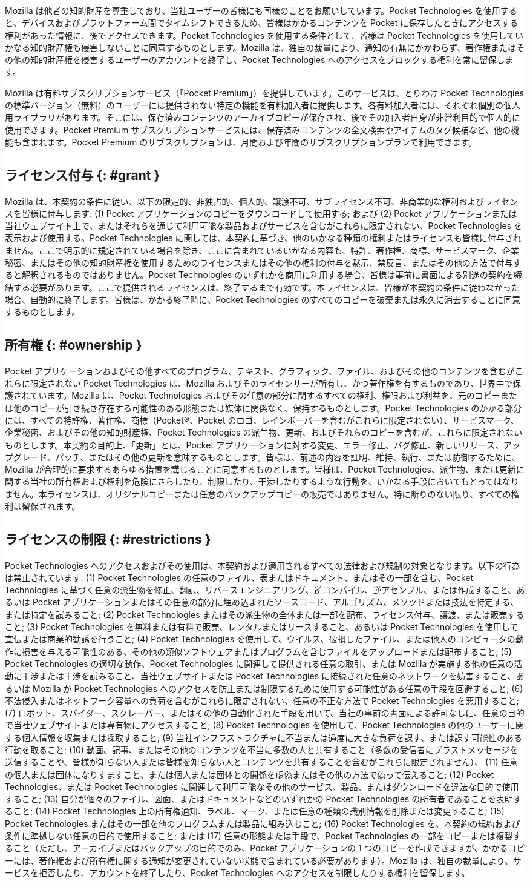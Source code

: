 Mozilla は他者の知的財産を尊重しており、当社ユーザーの皆様にも同様のことをお願いしています。Pocket Technologies を使用すると、デバイスおよびプラットフォーム間でタイムシフトできるため、皆様はかかるコンテンツを Pocket に保存したときにアクセスする権利があった情報に、後でアクセスできます。Pocket Technologies を使用する条件として、皆様は Pocket Technologies を使用していかなる知的財産権も侵害しないことに同意するものとします。Mozilla は、独自の裁量により、通知の有無にかかわらず、著作権またはその他の知的財産権を侵害するユーザーのアカウントを終了し、Pocket Technologies へのアクセスをブロックする権利を常に留保します。

Mozilla は有料サブスクリプションサービス（「Pocket Premium」）を提供しています。このサービスは、とりわけ Pocket Technologies の標準バージョン（無料）のユーザーには提供されない特定の機能を有料加入者に提供します。各有料加入者には、それぞれ個別の個人用ライブラリがあります。そこには、保存済みコンテンツのアーカイブコピーが保存され、後でその加入者自身が非営利目的で個人的に使用できます。Pocket Premium サブスクリプションサービスには、保存済みコンテンツの全文検索やアイテムのタグ候補など、他の機能も含まれます。Pocket Premium のサブスクリプションは、月間および年間のサブスクリプションプランで利用できます。

## ライセンス付与 {: #grant }

Mozilla は、本契約の条件に従い、以下の限定的、非独占的、個人的、譲渡不可、サブライセンス不可、非商業的な権利およびライセンスを皆様に付与します: (1) Pocket アプリケーションのコピーをダウンロードして使用する; および (2) Pocket アプリケーションまたは当社ウェブサイト上で、またはそれらを通じて利用可能な製品およびサービスを含むがこれらに限定されない、Pocket Technologies を表示および使用する。Pocket Technologies に関しては、本契約に基づき、他のいかなる種類の権利またはライセンスも皆様に付与されません。ここで明示的に規定されている場合を除き、ここに含まれているいかなる内容も、特許、著作権、商標、サービスマーク、企業秘密、またはその他の知的財産権を使用するためのライセンスまたはその他の権利の付与を黙示、禁反言、またはその他の方法で付与すると解釈されるものではありません。Pocket Technologies のいずれかを商用に利用する場合、皆様は事前に書面による別途の契約を締結する必要があります。ここで提供されるライセンスは、終了するまで有効です。本ライセンスは、皆様が本契約の条件に従わなかった場合、自動的に終了します。皆様は、かかる終了時に、Pocket Technologies のすべてのコピーを破棄または永久に消去することに同意するものとします。

## 所有権 {: #ownership }

Pocket アプリケーションおよびその他すべてのプログラム、テキスト、グラフィック、ファイル、およびその他のコンテンツを含むがこれらに限定されない Pocket Technologies は、Mozilla およびそのライセンサーが所有し、かつ著作権を有するものであり、世界中で保護されています。Mozilla は、Pocket Technologies およびその任意の部分に関するすべての権利、権限および利益を、元のコピーまたは他のコピーが引き続き存在する可能性のある形態または媒体に関係なく、保持するものとします。Pocket Technologies のかかる部分には、すべての特許権、著作権、商標（Pocket®、Pocket のロゴ、レインボーバーを含むがこれらに限定されない）、サービスマーク、企業秘密、およびその他の知的財産権、Pocket Technologies の派生物、更新、およびそれらのコピーを含むが、これらに限定されないものとします。本契約の目的上、「更新」とは、Pocket アプリケーションに対する変更、エラー修正、バグ修正、新しいリリース、アップグレード、パッチ、またはその他の更新を意味するものとします。皆様は、前述の内容を証明、維持、執行、または防御するために、Mozilla が合理的に要求するあらゆる措置を講じることに同意するものとします。皆様は、Pocket Technologies、派生物、または更新に関する当社の所有権および権利を危険にさらしたり、制限したり、干渉したりするような行動を、いかなる手段においてもとってはなりません。本ライセンスは、オリジナルコピーまたは任意のバックアップコピーの販売ではありません。特に断りのない限り、すべての権利は留保されます。

## ライセンスの制限 {: #restrictions }

Pocket Technologies へのアクセスおよびその使用は、本契約および適用されるすべての法律および規制の対象となります。以下の行為は禁止されています: (1) Pocket Technologies の任意のファイル、表またはドキュメント、またはその一部を含む、Pocket Technologies に基づく任意の派生物を修正、翻訳、リバースエンジニアリング、逆コンパイル、逆アセンブル、または作成すること、あるいは Pocket アプリケーションまたはその任意の部分に埋め込まれたソースコード、アルゴリズム、メソッドまたは技法を特定する、または特定を試みること; (2) Pocket Technologies またはその派生物の全体または一部を配布、ライセンス付与、譲渡、または販売すること; (3) Pocket Technologies を無料または有料で販売、レンタルまたはリースすること、あるいは Pocket Technologies を使用して宣伝または商業的勧誘を行うこと; (4) Pocket Technologies を使用して、ウイルス、破損したファイル、または他人のコンピュータの動作に損害を与える可能性のある、その他の類似ソフトウェアまたはプログラムを含むファイルをアップロードまたは配布すること; (5) Pocket Technologies の適切な動作、Pocket Technologies に関連して提供される任意の取引、または Mozilla が実施する他の任意の活動に干渉または干渉を試みること、当社ウェブサイトまたは Pocket Technologies に接続された任意のネットワークを妨害すること、あるいは Mozilla が Pocket Technologies へのアクセスを防止または制限するために使用する可能性がある任意の手段を回避すること; (6) 不法侵入またはネットワーク容量への負荷を含むがこれらに限定されない、任意の不正な方法で Pocket Technologies を悪用すること; (7) ロボット、スパイダー、スクレーパー、またはその他の自動化された手段を用いて、当社の事前の書面による許可なしに、任意の目的で当社ウェブサイトまたは専有物にアクセスすること; (8) Pocket Technologies を使用して、Pocket Technologies の他のユーザーに関する個人情報を収集または採取すること; (9) 当社インフラストラクチャに不当または過度に大きな負荷を課す、または課す可能性のある行動を取ること; (10) 動画、記事、またはその他のコンテンツを不当に多数の人と共有すること（多数の受信者にブラストメッセージを送信することや、皆様が知らない人または皆様を知らない人とコンテンツを共有することを含むがこれらに限定されません）、 (11) 任意の個人または団体になりすますこと、または個人または団体との関係を虚偽またはその他の方法で偽って伝えること; (12) Pocket Technologies、または Pocket Technologies に関連して利用可能なその他のサービス、製品、またはダウンロードを違法な目的で使用すること; (13) 自分が個々のファイル、図面、またはドキュメントなどのいずれかの Pocket Technologies の所有者であることを表明すること; (14) Pocket Technologies 上の所有権通知、ラベル、マーク、または任意の種類の識別情報を削除または変更すること; (15) Pocket Technologies またはその一部を他のプログラムまたは製品に組み込むこと; (16) Pocket Technologies を、本契約の規約および条件に準拠しない任意の目的で使用すること; または (17) 任意の形態または手段で、Pocket Technologies の一部をコピーまたは複製すること（ただし、アーカイブまたはバックアップの目的でのみ、Pocket アプリケーションの 1 つのコピーを作成できますが、かかるコピーには、著作権および所有権に関する通知が変更されていない状態で含まれている必要があります）。Mozilla は、独自の裁量により、サービスを拒否したり、アカウントを終了したり、Pocket Technologies へのアクセスを制限したりする権利を留保します。

